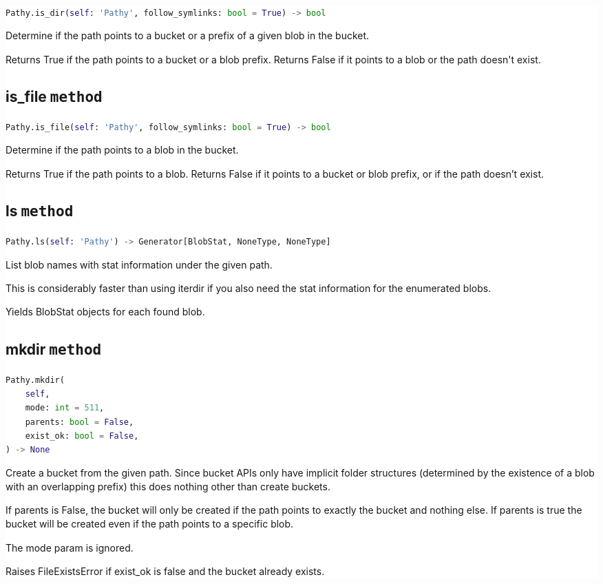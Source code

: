 ```python (doc)
Pathy.is_dir(self: 'Pathy', follow_symlinks: bool = True) -> bool
```

Determine if the path points to a bucket or a prefix of a given blob
in the bucket.

Returns True if the path points to a bucket or a blob prefix.
Returns False if it points to a blob or the path doesn't exist.

## is_file <kbd>method</kbd>

```python (doc)
Pathy.is_file(self: 'Pathy', follow_symlinks: bool = True) -> bool
```

Determine if the path points to a blob in the bucket.

Returns True if the path points to a blob.
Returns False if it points to a bucket or blob prefix, or if the path doesn’t
exist.

## ls <kbd>method</kbd>

```python (doc)
Pathy.ls(self: 'Pathy') -> Generator[BlobStat, NoneType, NoneType]
```

List blob names with stat information under the given path.

This is considerably faster than using iterdir if you also need
the stat information for the enumerated blobs.

Yields BlobStat objects for each found blob.

## mkdir <kbd>method</kbd>

```python (doc)
Pathy.mkdir(
    self,
    mode: int = 511,
    parents: bool = False,
    exist_ok: bool = False,
) -> None
```

Create a bucket from the given path. Since bucket APIs only have implicit
folder structures (determined by the existence of a blob with an overlapping
prefix) this does nothing other than create buckets.

If parents is False, the bucket will only be created if the path points to
exactly the bucket and nothing else. If parents is true the bucket will be
created even if the path points to a specific blob.

The mode param is ignored.

Raises FileExistsError if exist_ok is false and the bucket already exists.
